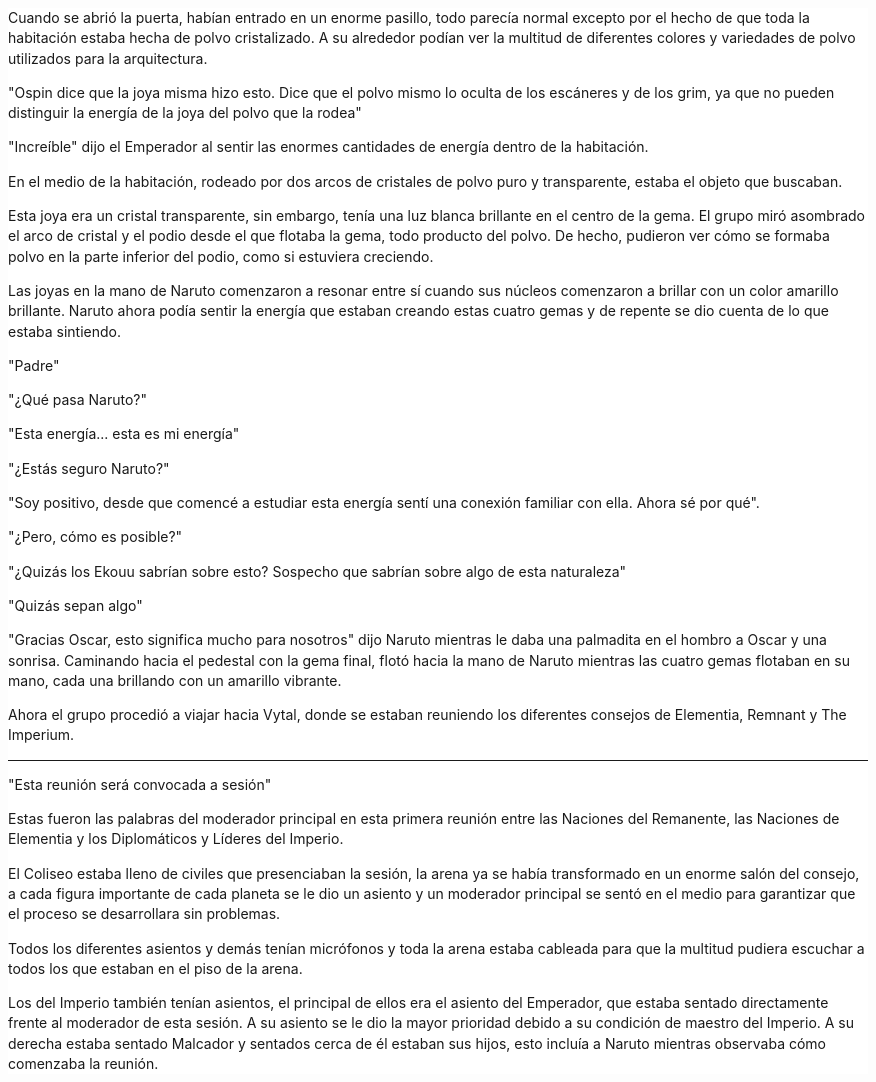 Cuando se abrió la puerta, habían entrado en un enorme pasillo, todo parecía normal excepto por el hecho de que toda la habitación estaba hecha de polvo cristalizado. A su alrededor podían ver la multitud de diferentes colores y variedades de polvo utilizados para la arquitectura.

"Ospin dice que la joya misma hizo esto. Dice que el polvo mismo lo oculta de los escáneres y de los grim, ya que no pueden distinguir la energía de la joya del polvo que la rodea"

"Increíble" dijo el Emperador al sentir las enormes cantidades de energía dentro de la habitación.

En el medio de la habitación, rodeado por dos arcos de cristales de polvo puro y transparente, estaba el objeto que buscaban.

Esta joya era un cristal transparente, sin embargo, tenía una luz blanca brillante en el centro de la gema. El grupo miró asombrado el arco de cristal y el podio desde el que flotaba la gema, todo producto del polvo. De hecho, pudieron ver cómo se formaba polvo en la parte inferior del podio, como si estuviera creciendo.

Las joyas en la mano de Naruto comenzaron a resonar entre sí cuando sus núcleos comenzaron a brillar con un color amarillo brillante. Naruto ahora podía sentir la energía que estaban creando estas cuatro gemas y de repente se dio cuenta de lo que estaba sintiendo.

"Padre"

"¿Qué pasa Naruto?"

"Esta energía... esta es mi energía"

"¿Estás seguro Naruto?"

"Soy positivo, desde que comencé a estudiar esta energía sentí una conexión familiar con ella. Ahora sé por qué".

"¿Pero, cómo es posible?"

"¿Quizás los Ekouu sabrían sobre esto? Sospecho que sabrían sobre algo de esta naturaleza"

"Quizás sepan algo"

"Gracias Oscar, esto significa mucho para nosotros" dijo Naruto mientras le daba una palmadita en el hombro a Oscar y una sonrisa. Caminando hacia el pedestal con la gema final, flotó hacia la mano de Naruto mientras las cuatro gemas flotaban en su mano, cada una brillando con un amarillo vibrante.

Ahora el grupo procedió a viajar hacia Vytal, donde se estaban reuniendo los diferentes consejos de Elementia, Remnant y The Imperium.

---

"Esta reunión será convocada a sesión"

Estas fueron las palabras del moderador principal en esta primera reunión entre las Naciones del Remanente, las Naciones de Elementia y los Diplomáticos y Líderes del Imperio.

El Coliseo estaba lleno de civiles que presenciaban la sesión, la arena ya se había transformado en un enorme salón del consejo, a cada figura importante de cada planeta se le dio un asiento y un moderador principal se sentó en el medio para garantizar que el proceso se desarrollara sin problemas.

Todos los diferentes asientos y demás tenían micrófonos y toda la arena estaba cableada para que la multitud pudiera escuchar a todos los que estaban en el piso de la arena.

Los del Imperio también tenían asientos, el principal de ellos era el asiento del Emperador, que estaba sentado directamente frente al moderador de esta sesión. A su asiento se le dio la mayor prioridad debido a su condición de maestro del Imperio. A su derecha estaba sentado Malcador y sentados cerca de él estaban sus hijos, esto incluía a Naruto mientras observaba cómo comenzaba la reunión.
